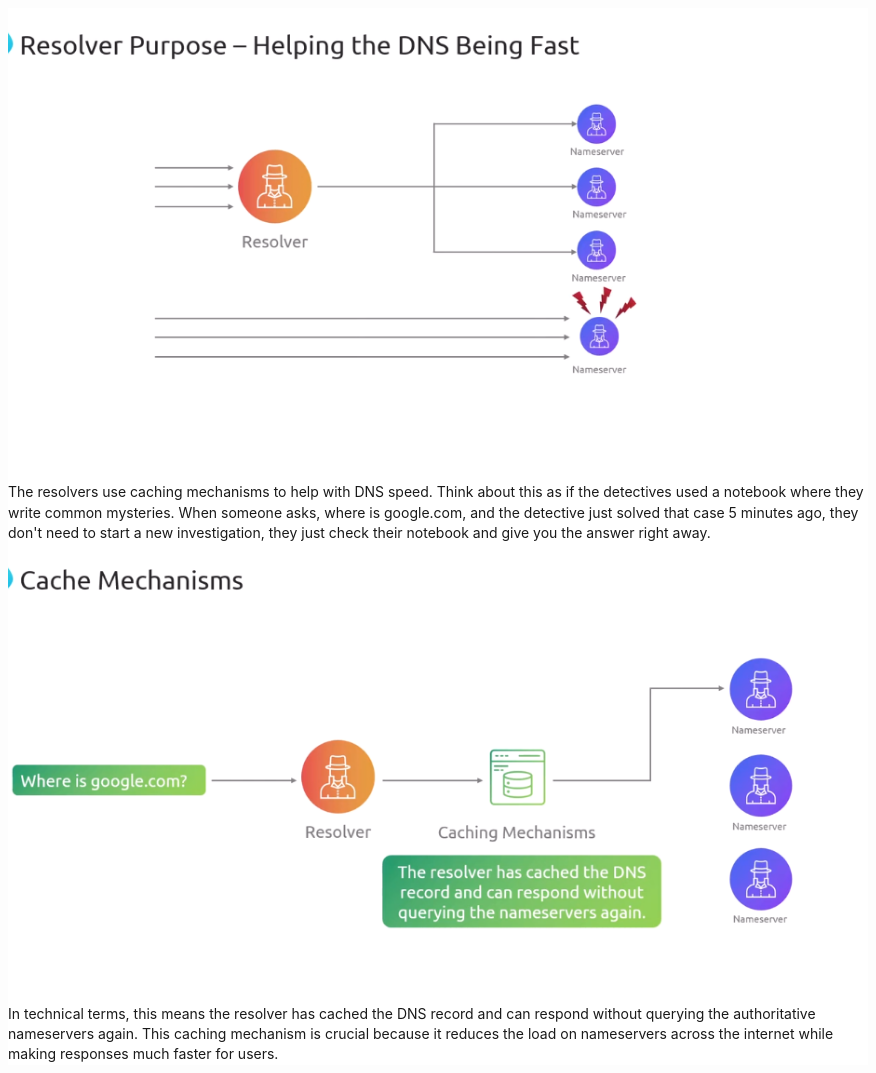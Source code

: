 ![Network Image](image/dns-resolvers/16.png) <br>

The resolvers use caching mechanisms to help with DNS speed. Think about this as if the detectives used a notebook where they write common mysteries. When someone asks, where is google.com, and the detective just solved that case 5 minutes ago, they don't need to start a new investigation, they just check their notebook and give you the answer right away.<br>
![Network Image](image/dns-resolvers/17.png) <br>
In technical terms, this means the resolver has cached the DNS record and can respond without querying the authoritative nameservers again. This caching mechanism is crucial because it reduces the load on nameservers across the internet while making responses much faster for users.<br>
